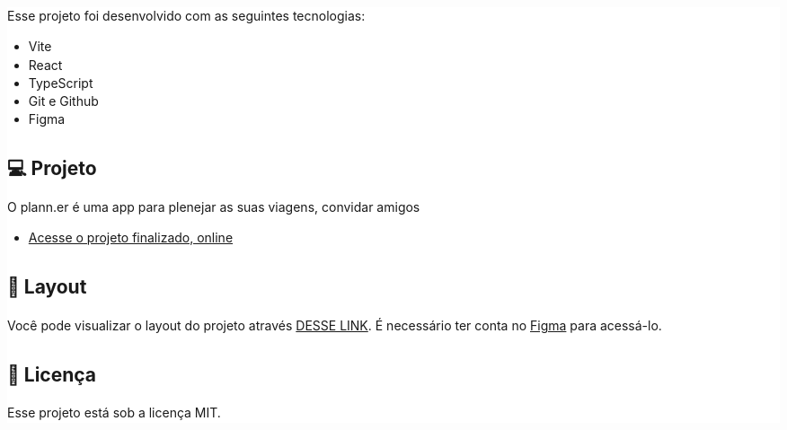 Esse projeto foi desenvolvido com as seguintes tecnologias:

- Vite
- React
- TypeScript
- Git e Github
- Figma

## 💻 Projeto

O plann.er é uma app para plenejar as suas viagens, convidar amigos

- [Acesse o projeto finalizado, online](https://github.com/leusonguenha/plann.er)

## 🔖 Layout

Você pode visualizar o layout do projeto através [DESSE LINK](<https://www.figma.com/design/lpbpHXQJQhrjGLOitOBUUz/NLW-Journey-%E2%80%A2-Planejador-de-viagem-(Community)?node-id=7101-739&t=LWloTiauwjpchYUQ-0>). É necessário ter conta no [Figma](https://figma.com) para acessá-lo.

## :memo: Licença

Esse projeto está sob a licença MIT.

